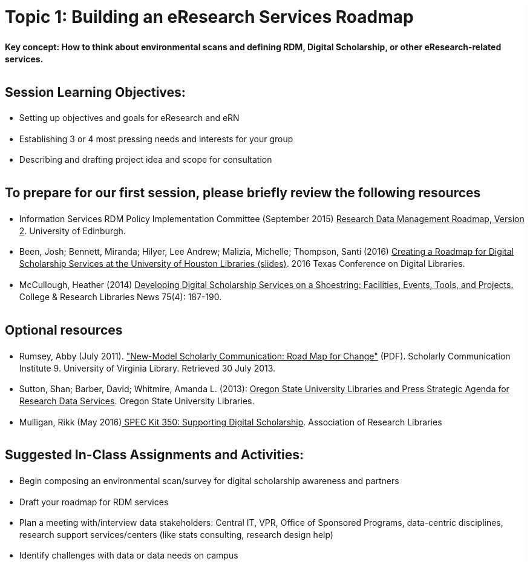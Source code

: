 # Topic 1: Building an eResearch Services Roadmap

**Key concept: How to think about environmental scans and defining RDM, Digital Scholarship, or other eResearch-related services.**

## Session Learning Objectives:

* Setting up objectives and goals for eResearch and eRN

* Establishing 3 or 4 most pressing needs and interests for your group

* Describing and drafting project idea and scope for consultation 

## To prepare for our first session, please briefly review the following resources

* Information Services RDM Policy Implementation Committee (September 2015) [Research Data Management Roadmap, Version 2](http://www.ed.ac.uk/information-services/about/strategy-planning/rdm-roadmap). University of Edinburgh.

* Been, Josh; Bennett, Miranda; Hilyer, Lee Andrew; Malizia, Michelle; Thompson, Santi (2016) [Creating a Roadmap for Digital Scholarship Services at the University of Houston Libraries (slides)](https://conferences.tdl.org/tcdl/index.php/TCDL/TCDL2016/paper/viewFile/974/419). 2016 Texas Conference on Digital Libraries.

* McCullough, Heather (2014) [Developing Digital Scholarship Services on a Shoestring: Facilities, Events, Tools, and Projects.](http://crln.acrl.org/index.php/crlnews/article/view/9103/9993) College & Research Libraries News 75(4): 187-190.

## Optional resources

* Rumsey, Abby (July 2011). ["New-Model Scholarly Communication: Road Map for Change"](http://www.uvasci.org/institutes-2003-2011/SCI-9-Road-Map-for-Change.pdf) (PDF). Scholarly Communication Institute 9. University of Virginia Library. Retrieved 30 July 2013.

* Sutton, Shan; Barber, David; Whitmire, Amanda L. (2013): [Oregon State University Libraries and Press Strategic Agenda for Research Data Services](http://hdl.handle.net/1957/38794). Oregon State University Libraries. 

* Mulligan, Rikk (May 2016)[ SPEC Kit 350: Supporting Digital Scholarship](http://publications.arl.org/Supporting-Digital-Scholarship-SPEC-Kit-350/). Association of Research Libraries

## Suggested In-Class Assignments and Activities:

* Begin composing an environmental scan/survey for digital scholarship awareness and partners

* Draft your roadmap for RDM services

* Plan a meeting with/interview data stakeholders: Central IT, VPR, Office of Sponsored Programs, data-centric disciplines, research support services/centers (like stats consulting, research design help)

* Identify challenges with data or data needs on campus
